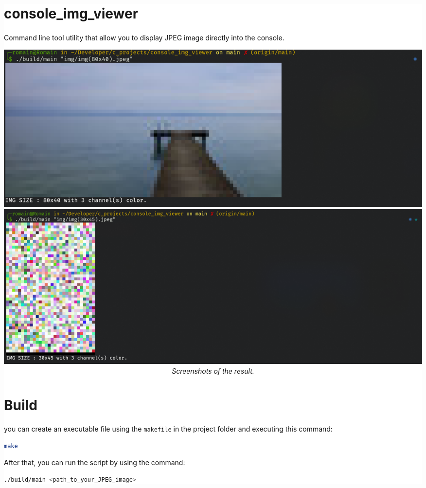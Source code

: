 # console_img_viewer
Command line tool utility that allow you to display JPEG image directly into the console. 


<p align="center">
    <img src="img/README/result.png" width="100%" alt="Screenshot of the result on a 80x40 JPEG image." />
    <img src="img/README/result2.png" width="100%" alt="Screenshot of the result on a 30x45 JPEG image." />
    <br />
    <i align="center">Screenshots of the result.</i>
</p>

# Build
you can create an executable file using the `makefile` in the project folder and executing this command:

```bash
make
```
After that, you can run the script by using the command:
```bash
./build/main <path_to_your_JPEG_image>
```
